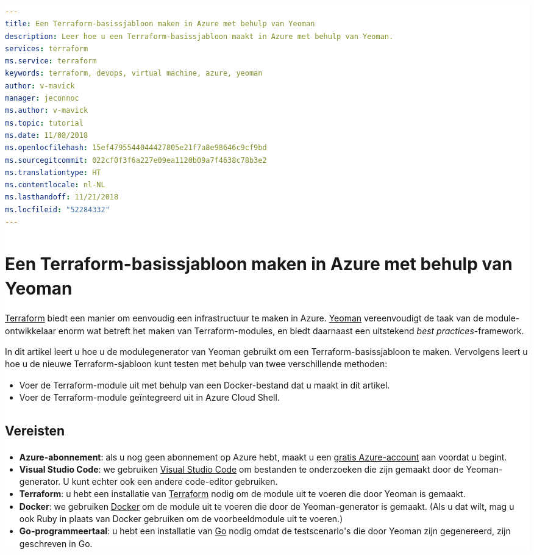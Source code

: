 ```yaml
---
title: Een Terraform-basissjabloon maken in Azure met behulp van Yeoman
description: Leer hoe u een Terraform-basissjabloon maakt in Azure met behulp van Yeoman.
services: terraform
ms.service: terraform
keywords: terraform, devops, virtual machine, azure, yeoman
author: v-mavick
manager: jeconnoc
ms.author: v-mavick
ms.topic: tutorial
ms.date: 11/08/2018
ms.openlocfilehash: 15ef4795544044427805e21f7a8e98646c9cf9bd
ms.sourcegitcommit: 022cf0f3f6a227e09ea1120b09a7f4638c78b3e2
ms.translationtype: HT
ms.contentlocale: nl-NL
ms.lasthandoff: 11/21/2018
ms.locfileid: "52284332"
---
```

# <a name="create-a-terraform-base-template-in-azure-using-yeoman"></a>Een Terraform-basissjabloon maken in Azure met behulp van Yeoman

[Terraform](https://docs.microsoft.com/azure/terraform/
) biedt een manier om eenvoudig een infrastructuur te maken in Azure. [Yeoman](http://yeoman.io/) vereenvoudigt de taak van de module-ontwikkelaar enorm wat betreft het maken van Terraform-modules, en biedt daarnaast een uitstekend *best practices*-framework.

In dit artikel leert u hoe u de modulegenerator van Yeoman gebruikt om een Terraform-basissjabloon te maken. Vervolgens leert u hoe u de nieuwe Terraform-sjabloon kunt testen met behulp van twee verschillende methoden:

- Voer de Terraform-module uit met behulp van een Docker-bestand dat u maakt in dit artikel.
- Voer de Terraform-module geïntegreerd uit in Azure Cloud Shell.

## <a name="prerequisites"></a>Vereisten

- **Azure-abonnement**: als u nog geen abonnement op Azure hebt, maakt u een [gratis Azure-account](https://azure.microsoft.com/free/) aan voordat u begint.
- **Visual Studio Code**: we gebruiken [Visual Studio Code](https://www.bing.com/search?q=visual+studio+code+download&form=EDGSPH&mkt=en-us&httpsmsn=1&refig=dffc817cbc4f4cb4b132a8e702cc19a3&sp=3&ghc=1&qs=LS&pq=visual+studio+code&sk=LS1&sc=8-18&cvid=dffc817cbc4f4cb4b132a8e702cc19a3&cc=US&setlang=en-US) om bestanden te onderzoeken die zijn gemaakt door de Yeoman-generator. U kunt echter ook een andere code-editor gebruiken.
- **Terraform**: u hebt een installatie van [Terraform](https://docs.microsoft.com/azure/virtual-machines/linux/terraform-install-configure ) nodig om de module uit te voeren die door Yeoman is gemaakt.
- **Docker**: we gebruiken [Docker](https://www.docker.com/get-started) om de module uit te voeren die door de Yeoman-generator is gemaakt. (Als u dat wilt, mag u ook Ruby in plaats van Docker gebruiken om de voorbeeldmodule uit te voeren.)
- **Go-programmeertaal**: u hebt een installatie van [Go](https://golang.org/) nodig omdat de testscenario's die door Yeoman zijn gegenereerd, zijn geschreven in Go.
